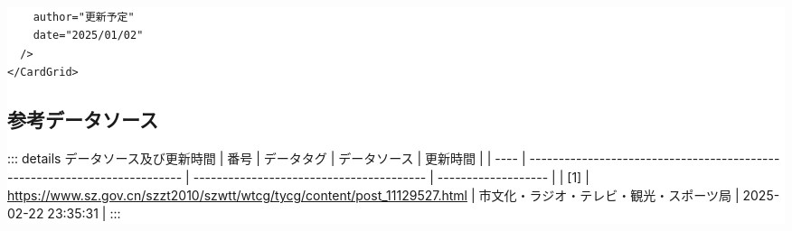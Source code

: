         author="更新予定"
        date="2025/01/02"
      />
    </CardGrid>


## 参考データソース

::: details データソース及び更新時間
| 番号 | データタグ                                                                | データソース                             | 更新時間            |
| ---- | ------------------------------------------------------------------------- | ---------------------------------------- | ------------------- |
| [1]  | https://www.sz.gov.cn/szzt2010/szwtt/wtcg/tycg/content/post_11129527.html | 市文化・ラジオ・テレビ・観光・スポーツ局 | 2025-02-22 23:35:31 |
:::

